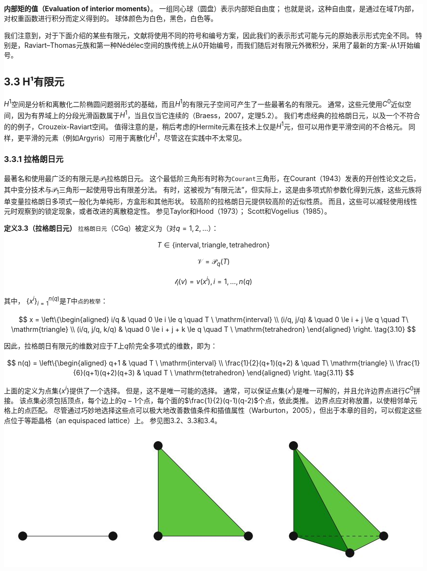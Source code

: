 **内部矩的值（Evaluation of interior moments）**。 一组同心球（圆盘）表示内部矩自由度； 也就是说，这种自由度，是通过在域$T$内部，对权重函数进行积分而定义得到的。 球体颜色为白色，黑色，白色等。

我们注意到，对于下面介绍的某些有限元，文献将使用不同的符号和编号方案，因此我们的表示形式可能与元的原始表示形式完全不同。 特别是，Raviart–Thomas元族和第一种Nédélec空间的族传统上从0开始编号，而我们随后对有限元外微积分，采用了最新的方案-从1开始编号。

## 3.3 H¹有限元

$H^1$空间是分析和离散化二阶椭圆问题弱形式的基础，而且$H^1$的有限元子空间可产生了一些最著名的有限元。 通常，这些元使用$C^0$近似空间，因为有界域上的分段光滑函数属于$H^1$，当且仅当它连续的（Braess，2007，定理5.2）。 我们考虑经典的拉格朗日元，以及一个不符合的的例子，Crouzeix-Raviart空间。 值得注意的是，稍后考虑的Hermite元素在技术上仅是$H^1$元，但可以用作更平滑空间的不合格元。 同样，更平滑的元素（例如Argyris）可用于离散化$H^1$，尽管这在实践中不太常见。

### 3.3.1 拉格朗日元

最著名和使用最广泛的有限元是$\mathcal{P}_1$拉格朗日元。 这个最低阶三角形有时称为`Courant`三角形，在Courant（1943）发表的开创性论文之后，其中变分技术与$\mathcal{P}_1$三角形一起使用导出有限差分法。 有时，这被视为“有限元法”，但实际上，这是由多项式阶参数化得到元族，这些元族将单变量拉格朗日多项式一般化为单纯形，方盒形和其他形状。 较高阶的拉格朗日元提供较高阶的近似性质。 而且，这些可以减轻使用线性元时观察到的锁定现象，或者改进的离散稳定性。 参见Taylor和Hood（1973）； Scott和Vogelius（1985）。

**定义3.3（拉格朗日元）** `拉格朗日元`（CGq）被定义为（对$q = 1, 2, \dots$）：

$$
T \in \{\mathrm{interval}, \mathrm{triangle}, \mathrm{tetrahedron}\}  \tag{3.7}
$$

$$
\mathcal{V} = \mathcal{P}_q(T)  \tag{3.8}
$$

$$
\mathcal{l}_i(v) = v(x^i), i = 1, \dots , n(q)  \tag{3.9}
$$

其中， $\{x^i\}^{n(q)}_{i=1}$是$T$中`点的枚举`：

$$
x = \left\{\begin{aligned} i/q & \quad 0 \le i \le q \quad T \  \mathrm{interval} \\ (i/q, j/q) & \quad  0 \le i + j \le q \quad T\  \mathrm{triangle} \\ (i/q, j/q, k/q) & \quad 0 \le i + j + k \le q \quad T \  \mathrm{tetrahedron} \end{aligned} \right. \tag{3.10}
$$

因此，拉格朗日有限元的维数对应于$T$上$q$阶完全多项式的维数，即为：

$$
n(q) = \left\{\begin{aligned} q+1 & \quad T \  \mathrm{interval} \\ \frac{1}{2}(q+1)(q+2) & \quad T\  \mathrm{triangle} \\ \frac{1}{6}(q+1)(q+2)(q+3) &  \quad T \  \mathrm{tetrahedron} \end{aligned} \right. \tag{3.11}
$$

上面的定义为点集$\{x^i\}$提供了一个选择。 但是，这不是唯一可能的选择。 通常，可以保证点集$\{x^i\}$是唯一可解的，并且允许边界点进行$C^0$拼接。 该点集必须包括顶点，每个边上的$q-1$个点，每个面的$\frac{1}{2}(q-1)(q-2)$个点，依此类推。 边界点应对称放置，以使相邻单元格上的点匹配。 尽管通过巧妙地选择这些点可以极大地改善数值条件和插值属性（Warburton，2005），但出于本章的目的，可以假定这些点位于等距晶格（an equispaced lattice）上。 参见图3.2、3.3和3.4。

![](../images/0188.jpg)
